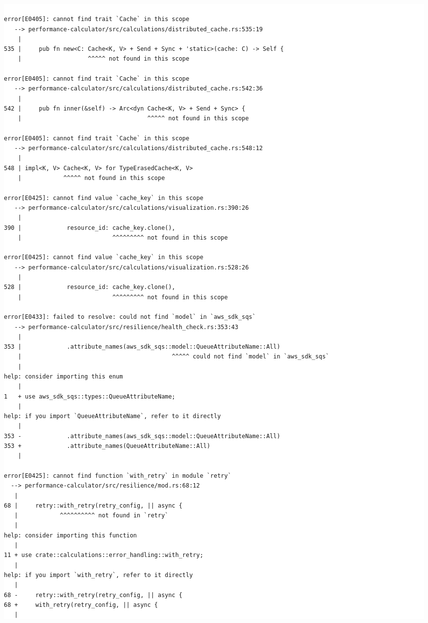```

error[E0405]: cannot find trait `Cache` in this scope
   --> performance-calculator/src/calculations/distributed_cache.rs:535:19
    |
535 |     pub fn new<C: Cache<K, V> + Send + Sync + 'static>(cache: C) -> Self {
    |                   ^^^^^ not found in this scope

error[E0405]: cannot find trait `Cache` in this scope
   --> performance-calculator/src/calculations/distributed_cache.rs:542:36
    |
542 |     pub fn inner(&self) -> Arc<dyn Cache<K, V> + Send + Sync> {
    |                                    ^^^^^ not found in this scope

error[E0405]: cannot find trait `Cache` in this scope
   --> performance-calculator/src/calculations/distributed_cache.rs:548:12
    |
548 | impl<K, V> Cache<K, V> for TypeErasedCache<K, V>
    |            ^^^^^ not found in this scope

error[E0425]: cannot find value `cache_key` in this scope
   --> performance-calculator/src/calculations/visualization.rs:390:26
    |
390 |             resource_id: cache_key.clone(),
    |                          ^^^^^^^^^ not found in this scope

error[E0425]: cannot find value `cache_key` in this scope
   --> performance-calculator/src/calculations/visualization.rs:528:26
    |
528 |             resource_id: cache_key.clone(),
    |                          ^^^^^^^^^ not found in this scope

error[E0433]: failed to resolve: could not find `model` in `aws_sdk_sqs`
   --> performance-calculator/src/resilience/health_check.rs:353:43
    |
353 |             .attribute_names(aws_sdk_sqs::model::QueueAttributeName::All)
    |                                           ^^^^^ could not find `model` in `aws_sdk_sqs`
    |
help: consider importing this enum
    |
1   + use aws_sdk_sqs::types::QueueAttributeName;
    |
help: if you import `QueueAttributeName`, refer to it directly
    |
353 -             .attribute_names(aws_sdk_sqs::model::QueueAttributeName::All)
353 +             .attribute_names(QueueAttributeName::All)
    |

error[E0425]: cannot find function `with_retry` in module `retry`
  --> performance-calculator/src/resilience/mod.rs:68:12
   |
68 |     retry::with_retry(retry_config, || async {
   |            ^^^^^^^^^^ not found in `retry`
   |
help: consider importing this function
   |
11 + use crate::calculations::error_handling::with_retry;
   |
help: if you import `with_retry`, refer to it directly
   |
68 -     retry::with_retry(retry_config, || async {
68 +     with_retry(retry_config, || async {
   |

```